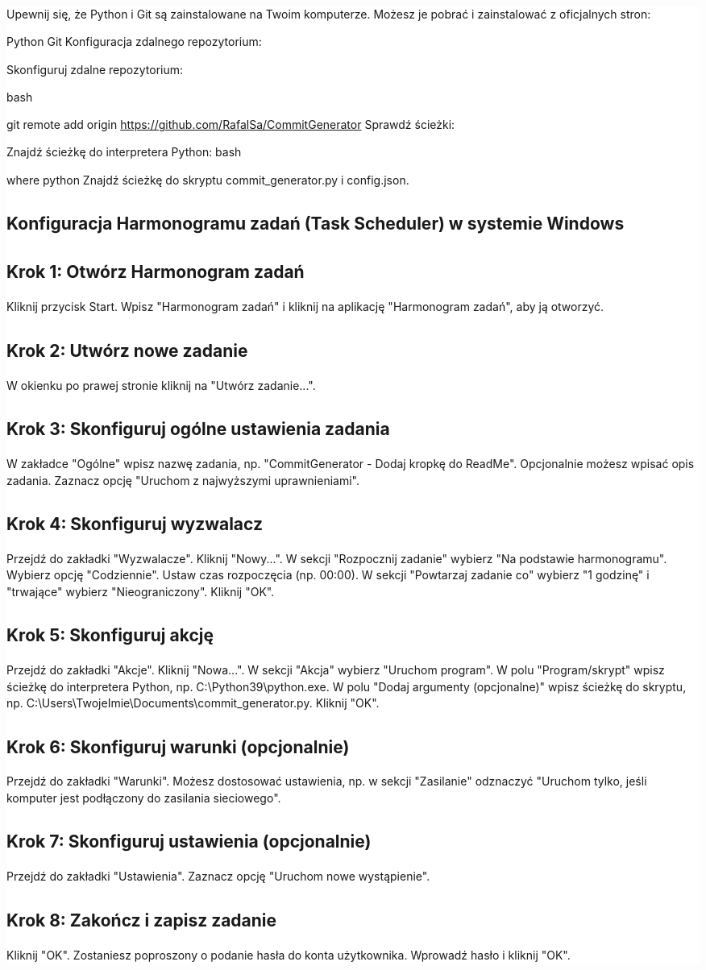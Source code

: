 Upewnij się, że Python i Git są zainstalowane na Twoim komputerze. Możesz je pobrać i zainstalować z oficjalnych stron:

Python
Git
Konfiguracja zdalnego repozytorium:

Skonfiguruj zdalne repozytorium:

bash

git remote add origin <https://github.com/RafalSa/CommitGenerator>
Sprawdź ścieżki:

Znajdź ścieżkę do interpretera Python:
bash

where python
Znajdź ścieżkę do skryptu commit_generator.py i config.json.
## Konfiguracja Harmonogramu zadań (Task Scheduler) w systemie Windows
## Krok 1: Otwórz Harmonogram zadań
Kliknij przycisk Start.
Wpisz "Harmonogram zadań" i kliknij na aplikację "Harmonogram zadań", aby ją otworzyć.
## Krok 2: Utwórz nowe zadanie
W okienku po prawej stronie kliknij na "Utwórz zadanie...".
## Krok 3: Skonfiguruj ogólne ustawienia zadania
W zakładce "Ogólne" wpisz nazwę zadania, np. "CommitGenerator - Dodaj kropkę do ReadMe".
Opcjonalnie możesz wpisać opis zadania.
Zaznacz opcję "Uruchom z najwyższymi uprawnieniami".
## Krok 4: Skonfiguruj wyzwalacz
Przejdź do zakładki "Wyzwalacze".
Kliknij "Nowy...".
W sekcji "Rozpocznij zadanie" wybierz "Na podstawie harmonogramu".
Wybierz opcję "Codziennie".
Ustaw czas rozpoczęcia (np. 00:00).
W sekcji "Powtarzaj zadanie co" wybierz "1 godzinę" i "trwające" wybierz "Nieograniczony".
Kliknij "OK".
## Krok 5: Skonfiguruj akcję
Przejdź do zakładki "Akcje".
Kliknij "Nowa...".
W sekcji "Akcja" wybierz "Uruchom program".
W polu "Program/skrypt" wpisz ścieżkę do interpretera Python, np. C:\Python39\python.exe.
W polu "Dodaj argumenty (opcjonalne)" wpisz ścieżkę do skryptu, np. C:\Users\TwojeImie\Documents\commit_generator.py.
Kliknij "OK".
## Krok 6: Skonfiguruj warunki (opcjonalnie)
Przejdź do zakładki "Warunki".
Możesz dostosować ustawienia, np. w sekcji "Zasilanie" odznaczyć "Uruchom tylko, jeśli komputer jest podłączony do zasilania sieciowego".
## Krok 7: Skonfiguruj ustawienia (opcjonalnie)
Przejdź do zakładki "Ustawienia".
Zaznacz opcję "Uruchom nowe wystąpienie".
## Krok 8: Zakończ i zapisz zadanie
Kliknij "OK".
Zostaniesz poproszony o podanie hasła do konta użytkownika. Wprowadź hasło i kliknij "OK".